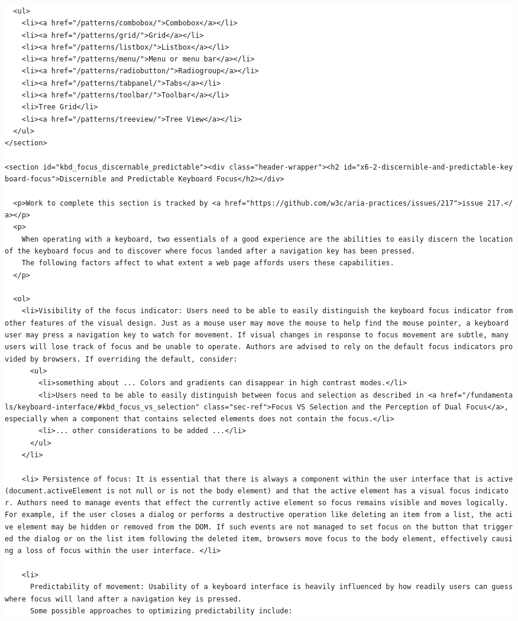       <ul>
        <li><a href="/patterns/combobox/">Combobox</a></li>
        <li><a href="/patterns/grid/">Grid</a></li>
        <li><a href="/patterns/listbox/">Listbox</a></li>
        <li><a href="/patterns/menu/">Menu or menu bar</a></li>
        <li><a href="/patterns/radiobutton/">Radiogroup</a></li>
        <li><a href="/patterns/tabpanel/">Tabs</a></li>
        <li><a href="/patterns/toolbar/">Toolbar</a></li>
        <li>Tree Grid</li>
        <li><a href="/patterns/treeview/">Tree View</a></li>
      </ul>
    </section>

    <section id="kbd_focus_discernable_predictable"><div class="header-wrapper"><h2 id="x6-2-discernible-and-predictable-keyboard-focus">Discernible and Predictable Keyboard Focus</h2></div>
      
      <p>Work to complete this section is tracked by <a href="https://github.com/w3c/aria-practices/issues/217">issue 217.</a></p>
      <p>
        When operating with a keyboard, two essentials of a good experience are the abilities to easily discern the location of the keyboard focus and to discover where focus landed after a navigation key has been pressed.
        The following factors affect to what extent a web page affords users these capabilities.
      </p>

      <ol>
        <li>Visibility of the focus indicator: Users need to be able to easily distinguish the keyboard focus indicator from other features of the visual design. Just as a mouse user may move the mouse to help find the mouse pointer, a keyboard user may press a navigation key to watch for movement. If visual changes in response to focus movement are subtle, many users will lose track of focus and be unable to operate. Authors are advised to rely on the default focus indicators provided by browsers. If overriding the default, consider:
          <ul>
            <li>something about ... Colors and gradients can disappear in high contrast modes.</li>
            <li>Users need to be able to easily distinguish between focus and selection as described in <a href="/fundamentals/keyboard-interface/#kbd_focus_vs_selection" class="sec-ref">Focus VS Selection and the Perception of Dual Focus</a>, especially when a component that contains selected elements does not contain the focus.</li>
            <li>... other considerations to be added ...</li>
          </ul>
        </li>

        <li> Persistence of focus: It is essential that there is always a component within the user interface that is active (document.activeElement is not null or is not the body element) and that the active element has a visual focus indicator. Authors need to manage events that effect the currently active element so focus remains visible and moves logically. For example, if the user closes a dialog or performs a destructive operation like deleting an item from a list, the active element may be hidden or removed from the DOM. If such events are not managed to set focus on the button that triggered the dialog or on the list item following the deleted item, browsers move focus to the body element, effectively causing a loss of focus within the user interface. </li>

        <li>
          Predictability of movement: Usability of a keyboard interface is heavily influenced by how readily users can guess where focus will land after a navigation key is pressed.
          Some possible approaches to optimizing predictability include:
